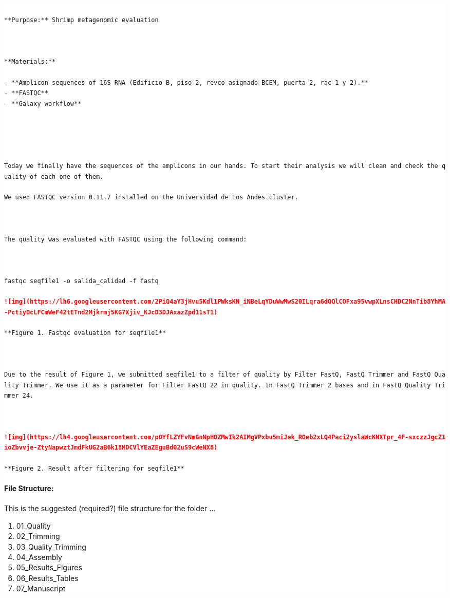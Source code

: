 ```markdown

**Purpose:** Shrimp metagenomic evaluation



**Materials:** 

- **Amplicon sequences of 16S RNA (Edificio B, piso 2, revco asignado BCEM, puerta 2, rac 1 y 2).** 
- **FASTQC**
- **Galaxy workflow**





Today we finally have the sequences of the amplicons in our hands. To start their analysis we will clean and check the quality of each one of them.

We used FASTQC version 0.11.7 installed on the Universidad de Los Andes cluster.



The quality was evaluated with FASTQC using the following command:



fastqc seqfile1 -o salida_calidad -f fastq

![img](https://lh6.googleusercontent.com/2PiQ4aY3jHvu5Kdl1PWksKN_iNBeLqYDuWwMwS20ILqra6dQQlCOFxa95vwpXLnsCHDC2NnTib8YhMA-PctiyDcLFCmWeF42tETnd2Mjkrmj5KG7Xjiv_KJcD3DJAxazZpd11sT1)

**Figure 1. Fastqc evaluation for seqfile1**



Due to the result of Figure 1, we submitted seqfile1 to a filter of quality by Filter FastQ, FastQ Trimmer and FastQ Quality Trimmer. We use it as a parameter for Filter FastQ 22 in quality. In FastQ Trimmer 2 bases and in FastQ Quality Trimmer 24. 



![img](https://lh4.googleusercontent.com/pOYfLZYFvNmGnNpHOZMwIk2AIMgVPxbu5miJek_ROeb2xLQ4Paci2yslaWcKNXTpr_4F-sxczzJgcZ1ioZbvvje-ZtyNapwztJmdFkUG2aB6k18MDCVlYEaZEguBd02uS9cWeNX8)

**Figure 2. Result after filtering for seqfile1**
```



####  File Structure:
This is the suggested (required?) file structure for the folder ...
1. 01_Quality
2. 02_Trimming
3. 03_Quality_Trimming
4. 04_Assembly
5. 05_Results_Figures
6. 06_Results_Tables
7. 07_Manuscript
